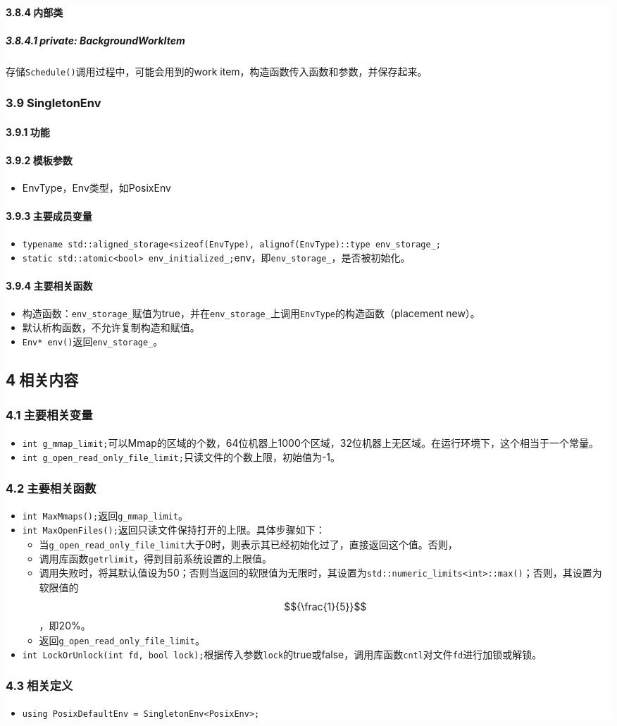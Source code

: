 #### 3.8.4 内部类

##### 3.8.4.1 private: BackgroundWorkItem

存储`Schedule()`调用过程中，可能会用到的work item，构造函数传入函数和参数，并保存起来。

### 3.9 SingletonEnv

#### 3.9.1 功能

#### 3.9.2 模板参数

* EnvType，Env类型，如PosixEnv

#### 3.9.3 主要成员变量

* `typename std::aligned_storage<sizeof(EnvType), alignof(EnvType)::type env_storage_;`
* `static std::atomic<bool> env_initialized_;`env，即`env_storage_`，是否被初始化。

#### 3.9.4 主要相关函数

* 构造函数：`env_storage_`赋值为true，并在`env_storage_`上调用`EnvType`的构造函数（placement new）。
* 默认析构函数，不允许复制构造和赋值。
* `Env* env()`返回`env_storage_`。

## 4 相关内容

### 4.1 主要相关变量

* `int g_mmap_limit;`可以Mmap的区域的个数，64位机器上1000个区域，32位机器上无区域。在运行环境下，这个相当于一个常量。
* `int g_open_read_only_file_limit;`只读文件的个数上限，初始值为-1。

### 4.2 主要相关函数

* `int MaxMmaps();`返回`g_mmap_limit`。
* `int MaxOpenFiles();`返回只读文件保持打开的上限。具体步骤如下：
  * 当`g_open_read_only_file_limit`大于0时，则表示其已经初始化过了，直接返回这个值。否则，
  * 调用库函数`getrlimit`，得到目前系统设置的上限值。
  * 调用失败时，将其默认值设为50；否则当返回的软限值为无限时，其设置为`std::numeric_limits<int>::max()`；否则，其设置为软限值的$${\frac{1}{5}}$$，即20%。
  * 返回`g_open_read_only_file_limit`。
* `int LockOrUnlock(int fd, bool lock);`根据传入参数`lock`的true或false，调用库函数`cntl`对文件`fd`进行加锁或解锁。

### 4.3 相关定义

* `using PosixDefaultEnv = SingletonEnv<PosixEnv>;`



